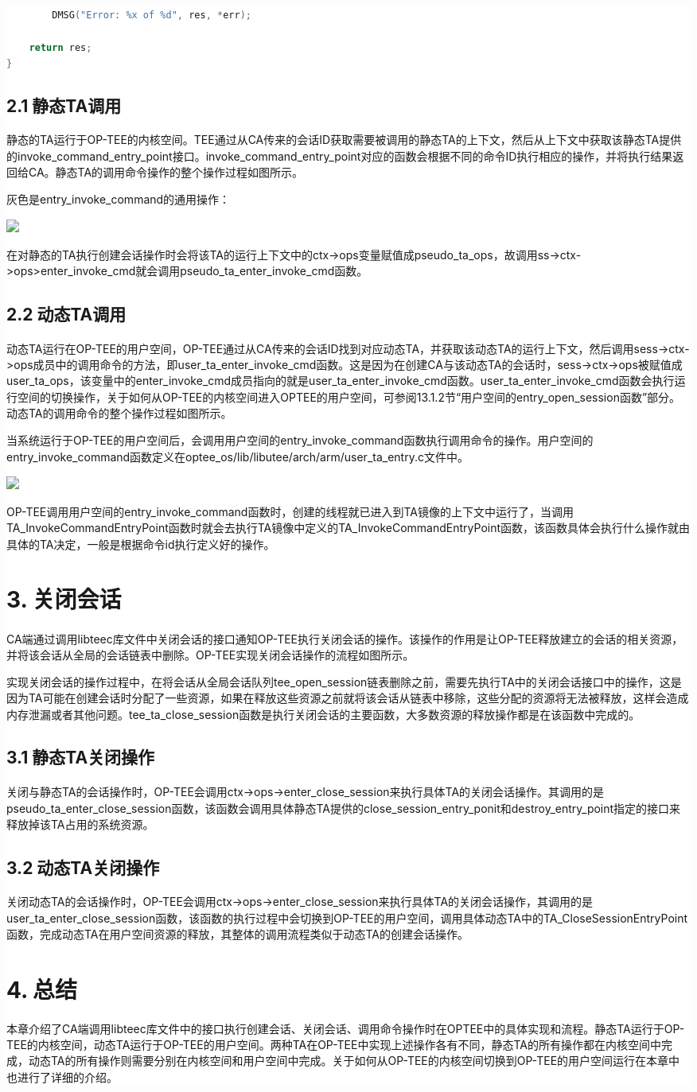 ```C
		DMSG("Error: %x of %d", res, *err);

	return res;
}
```

## 2.1 静态TA调用
静态的TA运行于OP-TEE的内核空间。TEE通过从CA传来的会话ID获取需要被调用的静态TA的上下文，然后从上下文中获取该静态TA提供的invoke_command_entry_point接口。invoke_command_entry_point对应的函数会根据不同的命令ID执行相应的操作，并将执行结果返回给CA。静态TA的调用命令操作的整个操作过程如图所示。

灰色是entry_invoke_command的通用操作：

![](https://raw.githubusercontent.com/carloscn/images/main/typora20221006164248.png)

在对静态的TA执行创建会话操作时会将该TA的运行上下文中的ctx->ops变量赋值成pseudo_ta_ops，故调用ss->ctx->ops>enter_invoke_cmd就会调用pseudo_ta_enter_invoke_cmd函数。

## 2.2 动态TA调用
动态TA运行在OP-TEE的用户空间，OP-TEE通过从CA传来的会话ID找到对应动态TA，并获取该动态TA的运行上下文，然后调用sess->ctx->ops成员中的调用命令的方法，即user_ta_enter_invoke_cmd函数。这是因为在创建CA与该动态TA的会话时，sess->ctx->ops被赋值成user_ta_ops，该变量中的enter_invoke_cmd成员指向的就是user_ta_enter_invoke_cmd函数。user_ta_enter_invoke_cmd函数会执行运行空间的切换操作，关于如何从OP-TEE的内核空间进入OPTEE的用户空间，可参阅13.1.2节“用户空间的entry_open_session函数”部分。动态TA的调用命令的整个操作过程如图所示。

当系统运行于OP-TEE的用户空间后，会调用用户空间的entry_invoke_command函数执行调用命令的操作。用户空间的entry_invoke_command函数定义在optee_os/lib/libutee/arch/arm/user_ta_entry.c文件中。

![](https://raw.githubusercontent.com/carloscn/images/main/typora20221006164939.png)

OP-TEE调用用户空间的entry_invoke_command函数时，创建的线程就已进入到TA镜像的上下文中运行了，当调用TA_InvokeCommandEntryPoint函数时就会去执行TA镜像中定义的TA_InvokeCommandEntryPoint函数，该函数具体会执行什么操作就由具体的TA决定，一般是根据命令id执行定义好的操作。

# 3. 关闭会话
CA端通过调用libteec库文件中关闭会话的接口通知OP-TEE执行关闭会话的操作。该操作的作用是让OP-TEE释放建立的会话的相关资源，并将该会话从全局的会话链表中删除。OP-TEE实现关闭会话操作的流程如图所示。

实现关闭会话的操作过程中，在将会话从全局会话队列tee_open_session链表删除之前，需要先执行TA中的关闭会话接口中的操作，这是因为TA可能在创建会话时分配了一些资源，如果在释放这些资源之前就将该会话从链表中移除，这些分配的资源将无法被释放，这样会造成内存泄漏或者其他问题。tee_ta_close_session函数是执行关闭会话的主要函数，大多数资源的释放操作都是在该函数中完成的。

## 3.1 静态TA关闭操作
关闭与静态TA的会话操作时，OP-TEE会调用ctx->ops->enter_close_session来执行具体TA的关闭会话操作。其调用的是pseudo_ta_enter_close_session函数，该函数会调用具体静态TA提供的close_session_entry_ponit和destroy_entry_point指定的接口来释放掉该TA占用的系统资源。

## 3.2 动态TA关闭操作
关闭动态TA的会话操作时，OP-TEE会调用ctx->ops->enter_close_session来执行具体TA的关闭会话操作，其调用的是user_ta_enter_close_session函数，该函数的执行过程中会切换到OP-TEE的用户空间，调用具体动态TA中的TA_CloseSessionEntryPoint函数，完成动态TA在用户空间资源的释放，其整体的调用流程类似于动态TA的创建会话操作。


# 4. 总结
本章介绍了CA端调用libteec库文件中的接口执行创建会话、关闭会话、调用命令操作时在OPTEE中的具体实现和流程。静态TA运行于OP-TEE的内核空间，动态TA运行于OP-TEE的用户空间。两种TA在OP-TEE中实现上述操作各有不同，静态TA的所有操作都在内核空间中完成，动态TA的所有操作则需要分别在内核空间和用户空间中完成。关于如何从OP-TEE的内核空间切换到OP-TEE的用户空间运行在本章中也进行了详细的介绍。






